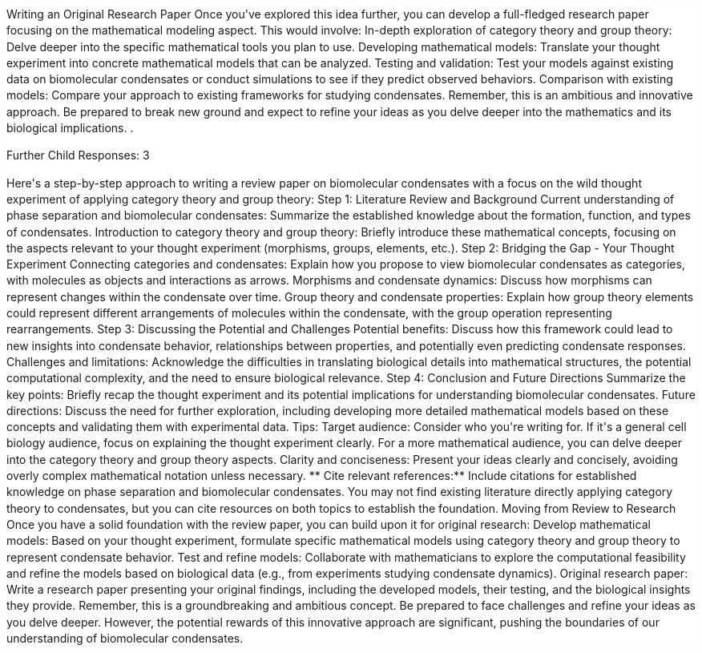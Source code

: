 Writing an Original Research Paper
Once you've explored this idea further, you can develop a full-fledged research paper focusing on the mathematical modeling aspect. This would involve:
In-depth exploration of category theory and group theory: Delve deeper into the specific mathematical tools you plan to use.
Developing mathematical models: Translate your thought experiment into concrete mathematical models that can be analyzed.
Testing and validation: Test your models against existing data on biomolecular condensates or conduct simulations to see if they predict observed behaviors.
Comparison with existing models: Compare your approach to existing frameworks for studying condensates.
Remember, this is an ambitious and innovative approach. Be prepared to break new ground and expect to refine your ideas as you delve deeper into the mathematics and its biological implications.
.

Further Child Responses: 3

Here's a step-by-step approach to writing a review paper on biomolecular condensates with a focus on the wild thought experiment of applying category theory and group theory:
Step 1: Literature Review and Background
Current understanding of phase separation and biomolecular condensates: Summarize the established knowledge about the formation, function, and types of condensates.
Introduction to category theory and group theory: Briefly introduce these mathematical concepts, focusing on the aspects relevant to your thought experiment (morphisms, groups, elements, etc.).
Step 2: Bridging the Gap - Your Thought Experiment
Connecting categories and condensates: Explain how you propose to view biomolecular condensates as categories, with molecules as objects and interactions as arrows.
Morphisms and condensate dynamics: Discuss how morphisms can represent changes within the condensate over time.
Group theory and condensate properties: Explain how group theory elements could represent different arrangements of molecules within the condensate, with the group operation representing rearrangements.
Step 3: Discussing the Potential and Challenges
Potential benefits: Discuss how this framework could lead to new insights into condensate behavior, relationships between properties, and potentially even predicting condensate responses.
Challenges and limitations: Acknowledge the difficulties in translating biological details into mathematical structures, the potential computational complexity, and the need to ensure biological relevance.
Step 4: Conclusion and Future Directions
Summarize the key points: Briefly recap the thought experiment and its potential implications for understanding biomolecular condensates.
Future directions: Discuss the need for further exploration, including developing more detailed mathematical models based on these concepts and validating them with experimental data.
Tips:
Target audience: Consider who you're writing for. If it's a general cell biology audience, focus on explaining the thought experiment clearly. For a more mathematical audience, you can delve deeper into the category theory and group theory aspects.
Clarity and conciseness: Present your ideas clearly and concisely, avoiding overly complex mathematical notation unless necessary.
** Cite relevant references:** Include citations for established knowledge on phase separation and biomolecular condensates. You may not find existing literature directly applying category theory to condensates, but you can cite resources on both topics to establish the foundation.
Moving from Review to Research
Once you have a solid foundation with the review paper, you can build upon it for original research:
Develop mathematical models: Based on your thought experiment, formulate specific mathematical models using category theory and group theory to represent condensate behavior.
Test and refine models: Collaborate with mathematicians to explore the computational feasibility and refine the models based on biological data (e.g., from experiments studying condensate dynamics).
Original research paper: Write a research paper presenting your original findings, including the developed models, their testing, and the biological insights they provide.
Remember, this is a groundbreaking and ambitious concept. Be prepared to face challenges and refine your ideas as you delve deeper. However, the potential rewards of this innovative approach are significant, pushing the boundaries of our understanding of biomolecular condensates.